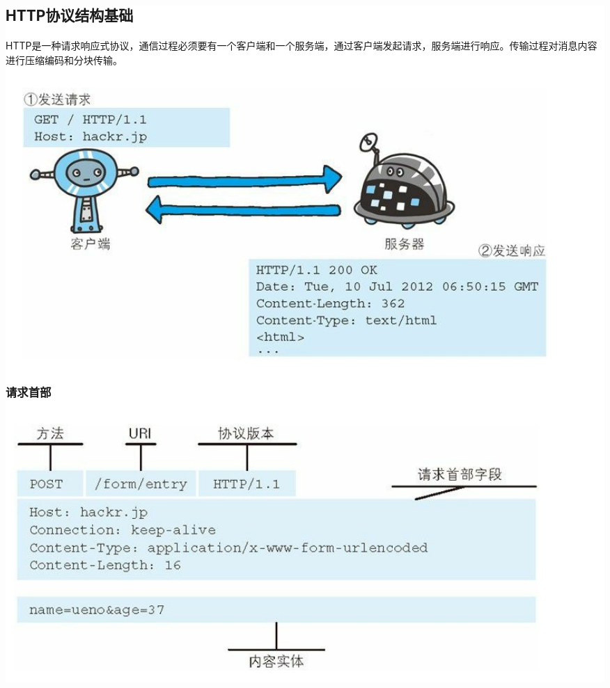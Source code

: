 ## HTTP协议结构基础

HTTP是一种请求响应式协议，通信过程必须要有一个客户端和一个服务端，通过客户端发起请求，服务端进行响应。传输过程对消息内容进行压缩编码和分块传输。

![](/images/请求响应.png)

### 请求首部

![](/images/请求报头.png)
